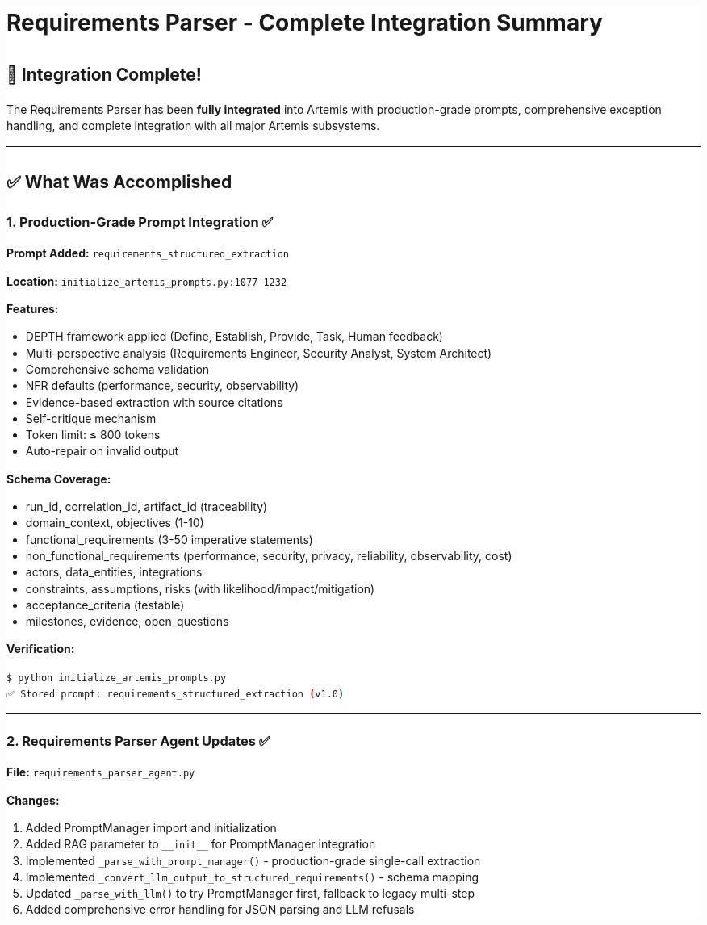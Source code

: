 # Requirements Parser - Complete Integration Summary

## 🎉 Integration Complete!

The Requirements Parser has been **fully integrated** into Artemis with production-grade prompts, comprehensive exception handling, and complete integration with all major Artemis subsystems.

---

## ✅ What Was Accomplished

### **1. Production-Grade Prompt Integration** ✅

**Prompt Added:** `requirements_structured_extraction`

**Location:** `initialize_artemis_prompts.py:1077-1232`

**Features:**
- DEPTH framework applied (Define, Establish, Provide, Task, Human feedback)
- Multi-perspective analysis (Requirements Engineer, Security Analyst, System Architect)
- Comprehensive schema validation
- NFR defaults (performance, security, observability)
- Evidence-based extraction with source citations
- Self-critique mechanism
- Token limit: ≤ 800 tokens
- Auto-repair on invalid output

**Schema Coverage:**
- run_id, correlation_id, artifact_id (traceability)
- domain_context, objectives (1-10)
- functional_requirements (3-50 imperative statements)
- non_functional_requirements (performance, security, privacy, reliability, observability, cost)
- actors, data_entities, integrations
- constraints, assumptions, risks (with likelihood/impact/mitigation)
- acceptance_criteria (testable)
- milestones, evidence, open_questions

**Verification:**
```bash
$ python initialize_artemis_prompts.py
✅ Stored prompt: requirements_structured_extraction (v1.0)
```

---

### **2. Requirements Parser Agent Updates** ✅

**File:** `requirements_parser_agent.py`

**Changes:**
1. Added PromptManager import and initialization
2. Added RAG parameter to `__init__` for PromptManager integration
3. Implemented `_parse_with_prompt_manager()` - production-grade single-call extraction
4. Implemented `_convert_llm_output_to_structured_requirements()` - schema mapping
5. Updated `_parse_with_llm()` to try PromptManager first, fallback to legacy multi-step
6. Added comprehensive error handling for JSON parsing and LLM refusals
